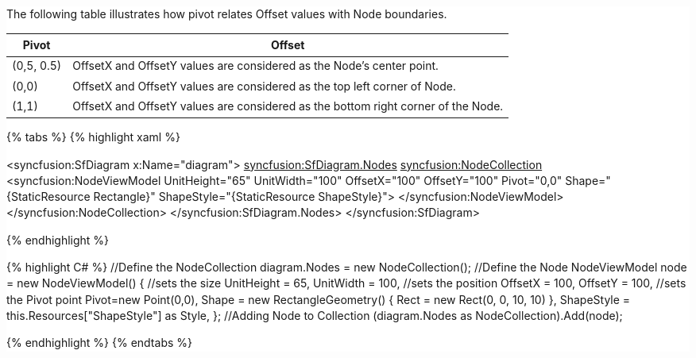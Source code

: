The following table illustrates how pivot relates Offset values with Node boundaries.

| Pivot | Offset |
|---|---|
| (0,5, 0.5) |  OffsetX and OffsetY values are considered as the Node’s center point. |
| (0,0) | OffsetX and OffsetY values are considered as the top left corner of Node. |
| (1,1) | OffsetX and OffsetY values are considered as the bottom right corner of the Node. |

{% tabs %}
{% highlight xaml %}


<Style TargetType="Path" x:Key="ShapeStyle">
     <Setter Property="Fill" Value="#FF5B9BD5"/>
     <Setter Property="Stretch" Value="Fill"/>
     <Setter Property="Stroke" Value="#FFEDF1F6 "/>
</Style>


<syncfusion:SfDiagram x:Name="diagram">
  <syncfusion:SfDiagram.Nodes>
    <!--Initialize the NodeCollection-->
    <syncfusion:NodeCollection>
      <!--Initialize the Node-->
      <syncfusion:NodeViewModel UnitHeight="65" UnitWidth="100" OffsetX="100" OffsetY="100" Pivot="0,0" 
        Shape="{StaticResource Rectangle}" ShapeStyle="{StaticResource ShapeStyle}">
      </syncfusion:NodeViewModel>
    </syncfusion:NodeCollection>
  </syncfusion:SfDiagram.Nodes>
</syncfusion:SfDiagram>

{% endhighlight %}

{% highlight C# %}
//Define the NodeCollection
diagram.Nodes = new NodeCollection();
//Define the Node
NodeViewModel node = new NodeViewModel()
{
    //sets the size
    UnitHeight = 65,
    UnitWidth = 100,
    //sets the position
    OffsetX = 100,
    OffsetY = 100,
    //sets the Pivot point
    Pivot=new Point(0,0),
    Shape = new RectangleGeometry() { Rect = new Rect(0, 0, 10, 10) },
    ShapeStyle = this.Resources["ShapeStyle"] as Style,
};
//Adding Node to Collection
(diagram.Nodes as NodeCollection).Add(node);

{% endhighlight %}
{% endtabs %}
